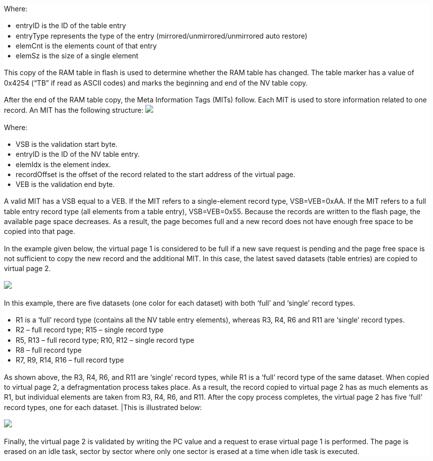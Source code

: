 Where:
- entryID is the ID of the table entry
- entryType represents the type of the entry (mirrored/unmirrored/unmirrored auto restore)
- elemCnt is the elements count of that entry
- elemSz is the size of a single element

This copy of the RAM table in flash is used to determine whether the RAM table has changed. The table marker has a value of 0x4254 (“TB” if read as ASCII codes) and marks the beginning and end of the NV table copy.

After the end of the RAM table copy, the Meta Information Tags (MITs) follow. Each MIT is used to store information related to one record. An MIT has the following structure:
![](./pics/NVM_MIT_structure.PNG)

Where:
- VSB is the validation start byte.
- entryID is the ID of the NV table entry.
- elemIdx is the element index.
- recordOffset is the offset of the record related to the start address of the virtual page.
- VEB is the validation end byte.

A valid MIT has a VSB equal to a VEB. If the MIT refers to a single-element record type, VSB=VEB=0xAA. If the MIT refers to a full table entry record type (all elements from a table entry), VSB=VEB=0x55.
Because the records are written to the flash page, the available page space decreases. As a result, the page becomes full and a new record does not have enough free space to be copied into that page.

In the example given below, the virtual page 1 is considered to be full if a new save request is pending and the page free space is not sufficient to copy the new record and the additional MIT. In this case, the latest saved datasets (table entries) are copied to virtual page 2.

![](./pics/NVM_virtual_page_getting_full_example.PNG)

In this example, there are five datasets (one color for each dataset) with both ‘full’ and ‘single’ record types.
- R1 is a ‘full’ record type (contains all the NV table entry elements), whereas R3, R4, R6 and R11 are ‘single’ record types.
- R2 – full record type; R15 – single record type
- R5, R13 – full record type; R10, R12 – single record type
- R8 – full record type
- R7, R9, R14, R16 – full record type

As shown above, the R3, R4, R6, and R11 are ‘single’ record types, while R1 is a ‘full’ record type of the same dataset. When copied to virtual page 2, a defragmentation process takes place. As a result, the record copied to virtual page 2 has as much elements as R1, but individual elements are taken from R3, R4, R6, and R11. After the copy process completes, the virtual page 2 has five ‘full’ record types, one for each dataset. |This is illustrated below:

![](./pics/NVM_Page_copy_and_defragmentation.PNG)

Finally, the virtual page 2 is validated by writing the PC value and a request to erase virtual page 1 is performed. The page is erased on an idle task, sector by sector where only one sector is erased at a time when idle task is executed.
